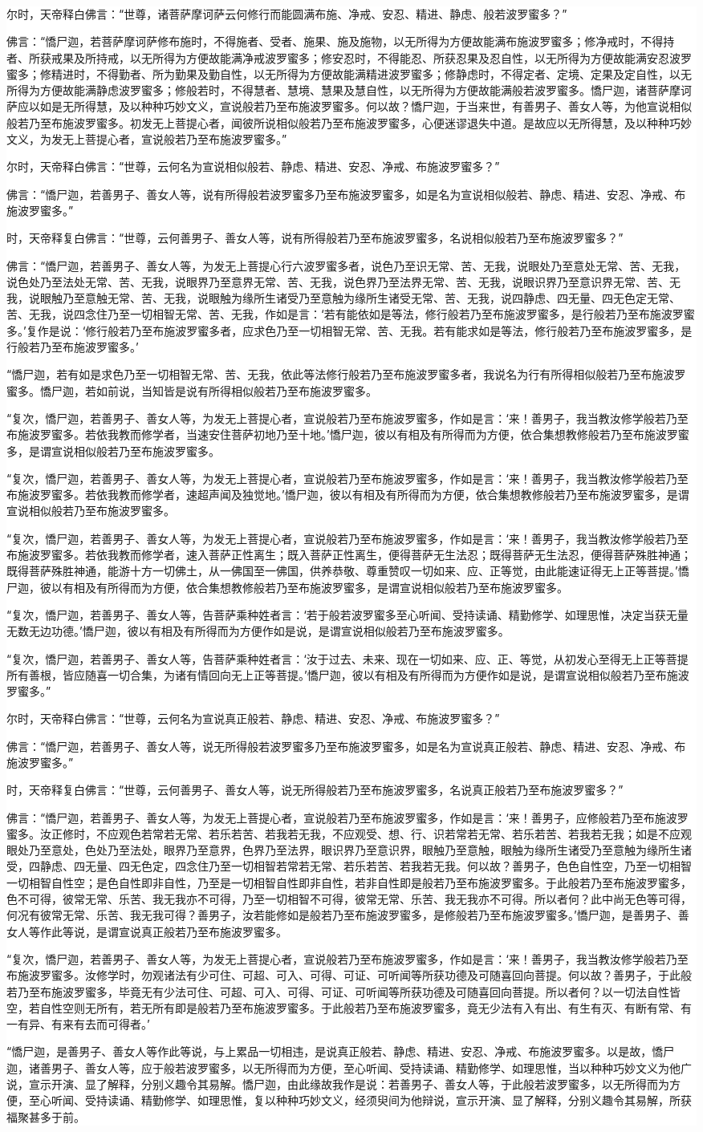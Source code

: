 

尔时，天帝释白佛言：“世尊，诸菩萨摩诃萨云何修行而能圆满布施、净戒、安忍、精进、静虑、般若波罗蜜多？”

佛言：“憍尸迦，若菩萨摩诃萨修布施时，不得施者、受者、施果、施及施物，以无所得为方便故能满布施波罗蜜多；修净戒时，不得持者、所获戒果及所持戒，以无所得为方便故能满净戒波罗蜜多；修安忍时，不得能忍、所获忍果及忍自性，以无所得为方便故能满安忍波罗蜜多；修精进时，不得勤者、所为勤果及勤自性，以无所得为方便故能满精进波罗蜜多；修静虑时，不得定者、定境、定果及定自性，以无所得为方便故能满静虑波罗蜜多；修般若时，不得慧者、慧境、慧果及慧自性，以无所得为方便故能满般若波罗蜜多。憍尸迦，诸菩萨摩诃萨应以如是无所得慧，及以种种巧妙文义，宣说般若乃至布施波罗蜜多。何以故？憍尸迦，于当来世，有善男子、善女人等，为他宣说相似般若乃至布施波罗蜜多。初发无上菩提心者，闻彼所说相似般若乃至布施波罗蜜多，心便迷谬退失中道。是故应以无所得慧，及以种种巧妙文义，为发无上菩提心者，宣说般若乃至布施波罗蜜多。”



尔时，天帝释白佛言：“世尊，云何名为宣说相似般若、静虑、精进、安忍、净戒、布施波罗蜜多？”

佛言：“憍尸迦，若善男子、善女人等，说有所得般若波罗蜜多乃至布施波罗蜜多，如是名为宣说相似般若、静虑、精进、安忍、净戒、布施波罗蜜多。”

时，天帝释复白佛言：“世尊，云何善男子、善女人等，说有所得般若乃至布施波罗蜜多，名说相似般若乃至布施波罗蜜多？”

佛言：“憍尸迦，若善男子、善女人等，为发无上菩提心行六波罗蜜多者，说色乃至识无常、苦、无我，说眼处乃至意处无常、苦、无我，说色处乃至法处无常、苦、无我，说眼界乃至意界无常、苦、无我，说色界乃至法界无常、苦、无我，说眼识界乃至意识界无常、苦、无我，说眼触乃至意触无常、苦、无我，说眼触为缘所生诸受乃至意触为缘所生诸受无常、苦、无我，说四静虑、四无量、四无色定无常、苦、无我，说四念住乃至一切相智无常、苦、无我，作如是言：‘若有能依如是等法，修行般若乃至布施波罗蜜多，是行般若乃至布施波罗蜜多。’复作是说：‘修行般若乃至布施波罗蜜多者，应求色乃至一切相智无常、苦、无我。若有能求如是等法，修行般若乃至布施波罗蜜多，是行般若乃至布施波罗蜜多。’

“憍尸迦，若有如是求色乃至一切相智无常、苦、无我，依此等法修行般若乃至布施波罗蜜多者，我说名为行有所得相似般若乃至布施波罗蜜多。憍尸迦，若如前说，当知皆是说有所得相似般若乃至布施波罗蜜多。

“复次，憍尸迦，若善男子、善女人等，为发无上菩提心者，宣说般若乃至布施波罗蜜多，作如是言：‘来！善男子，我当教汝修学般若乃至布施波罗蜜多。若依我教而修学者，当速安住菩萨初地乃至十地。’憍尸迦，彼以有相及有所得而为方便，依合集想教修般若乃至布施波罗蜜多，是谓宣说相似般若乃至布施波罗蜜多。

“复次，憍尸迦，若善男子、善女人等，为发无上菩提心者，宣说般若乃至布施波罗蜜多，作如是言：‘来！善男子，我当教汝修学般若乃至布施波罗蜜多。若依我教而修学者，速超声闻及独觉地。’憍尸迦，彼以有相及有所得而为方便，依合集想教修般若乃至布施波罗蜜多，是谓宣说相似般若乃至布施波罗蜜多。

“复次，憍尸迦，若善男子、善女人等，为发无上菩提心者，宣说般若乃至布施波罗蜜多，作如是言：‘来！善男子，我当教汝修学般若乃至布施波罗蜜多。若依我教而修学者，速入菩萨正性离生；既入菩萨正性离生，便得菩萨无生法忍；既得菩萨无生法忍，便得菩萨殊胜神通；既得菩萨殊胜神通，能游十方一切佛土，从一佛国至一佛国，供养恭敬、尊重赞叹一切如来、应、正等觉，由此能速证得无上正等菩提。’憍尸迦，彼以有相及有所得而为方便，依合集想教修般若乃至布施波罗蜜多，是谓宣说相似般若乃至布施波罗蜜多。

“复次，憍尸迦，若善男子、善女人等，告菩萨乘种姓者言：‘若于般若波罗蜜多至心听闻、受持读诵、精勤修学、如理思惟，决定当获无量无数无边功德。’憍尸迦，彼以有相及有所得而为方便作如是说，是谓宣说相似般若乃至布施波罗蜜多。

“复次，憍尸迦，若善男子、善女人等，告菩萨乘种姓者言：‘汝于过去、未来、现在一切如来、应、正、等觉，从初发心至得无上正等菩提所有善根，皆应随喜一切合集，为诸有情回向无上正等菩提。’憍尸迦，彼以有相及有所得而为方便作如是说，是谓宣说相似般若乃至布施波罗蜜多。”



尔时，天帝释白佛言：“世尊，云何名为宣说真正般若、静虑、精进、安忍、净戒、布施波罗蜜多？”

佛言：“憍尸迦，若善男子、善女人等，说无所得般若波罗蜜多乃至布施波罗蜜多，如是名为宣说真正般若、静虑、精进、安忍、净戒、布施波罗蜜多。”

时，天帝释复白佛言：“世尊，云何善男子、善女人等，说无所得般若乃至布施波罗蜜多，名说真正般若乃至布施波罗蜜多？”

佛言：“憍尸迦，若善男子、善女人等，为发无上菩提心者，宣说般若乃至布施波罗蜜多，作如是言：‘来！善男子，应修般若乃至布施波罗蜜多。汝正修时，不应观色若常若无常、若乐若苦、若我若无我，不应观受、想、行、识若常若无常、若乐若苦、若我若无我；如是不应观眼处乃至意处，色处乃至法处，眼界乃至意界，色界乃至法界，眼识界乃至意识界，眼触乃至意触，眼触为缘所生诸受乃至意触为缘所生诸受，四静虑、四无量、四无色定，四念住乃至一切相智若常若无常、若乐若苦、若我若无我。何以故？善男子，色色自性空，乃至一切相智一切相智自性空；是色自性即非自性，乃至是一切相智自性即非自性，若非自性即是般若乃至布施波罗蜜多。于此般若乃至布施波罗蜜多，色不可得，彼常无常、乐苦、我无我亦不可得，乃至一切相智不可得，彼常无常、乐苦、我无我亦不可得。所以者何？此中尚无色等可得，何况有彼常无常、乐苦、我无我可得？善男子，汝若能修如是般若乃至布施波罗蜜多，是修般若乃至布施波罗蜜多。’憍尸迦，是善男子、善女人等作此等说，是谓宣说真正般若乃至布施波罗蜜多。

“复次，憍尸迦，若善男子、善女人等，为发无上菩提心者，宣说般若乃至布施波罗蜜多，作如是言：‘来！善男子，我当教汝修学般若乃至布施波罗蜜多。汝修学时，勿观诸法有少可住、可超、可入、可得、可证、可听闻等所获功德及可随喜回向菩提。何以故？善男子，于此般若乃至布施波罗蜜多，毕竟无有少法可住、可超、可入、可得、可证、可听闻等所获功德及可随喜回向菩提。所以者何？以一切法自性皆空，若自性空则无所有，若无所有即是般若乃至布施波罗蜜多。于此般若乃至布施波罗蜜多，竟无少法有入有出、有生有灭、有断有常、有一有异、有来有去而可得者。’

“憍尸迦，是善男子、善女人等作此等说，与上累品一切相违，是说真正般若、静虑、精进、安忍、净戒、布施波罗蜜多。以是故，憍尸迦，诸善男子、善女人等，应于般若波罗蜜多，以无所得而为方便，至心听闻、受持读诵、精勤修学、如理思惟，当以种种巧妙文义为他广说，宣示开演、显了解释，分别义趣令其易解。憍尸迦，由此缘故我作是说：若善男子、善女人等，于此般若波罗蜜多，以无所得而为方便，至心听闻、受持读诵、精勤修学、如理思惟，复以种种巧妙文义，经须臾间为他辩说，宣示开演、显了解释，分别义趣令其易解，所获福聚甚多于前。
